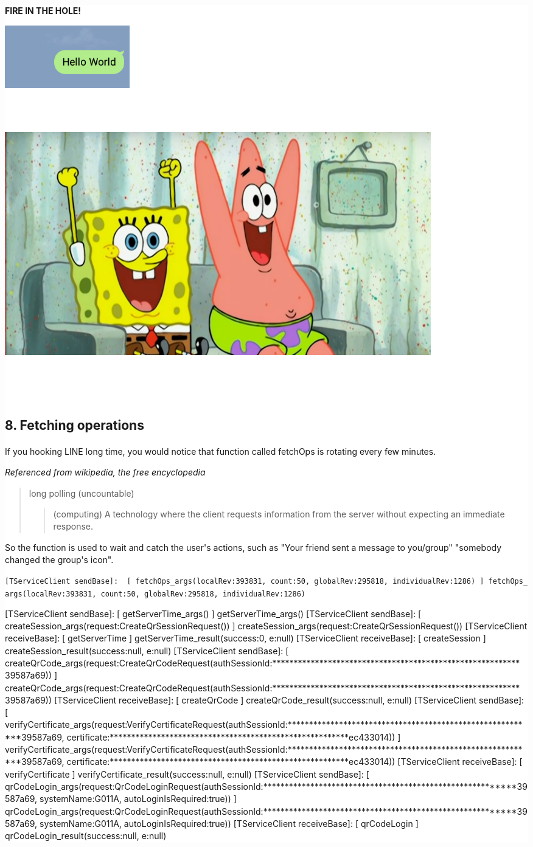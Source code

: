 **FIRE IN THE HOLE!**

<img src="https://github.com/Lutwidse/Extract-Protocol-From-LINE-Write-up/blob/images/12.png?raw=true">

<img src="https://github.com/Lutwidse/Extract-Protocol-From-LINE-Write-up/blob/images/13.png?raw=true" width="700" height="500">

## 8. Fetching operations

If you hooking LINE long time, you would notice that function called fetchOps is rotating every few minutes.

*Referenced from wikipedia, the free encyclopedia*

> long polling (uncountable)
>> (computing) A technology where the client requests information from the server without expecting an immediate response.

So the function is used to wait and catch the user's actions, such as "Your friend sent a message to you/group" "somebody changed the group's icon".

```
[TServiceClient sendBase]:  [ fetchOps_args(localRev:393831, count:50, globalRev:295818, individualRev:1286) ] fetchOps_args(localRev:393831, count:50, globalRev:295818, individualRev:1286)
```


[TServiceClient sendBase]:  [ getServerTime_args() ] getServerTime_args()
[TServiceClient sendBase]:  [ createSession_args(request:CreateQrSessionRequest()) ] createSession_args(request:CreateQrSessionRequest())
[TServiceClient receiveBase]:  [ getServerTime ] getServerTime_result(success:0, e:null)
[TServiceClient receiveBase]:  [ createSession ] createSession_result(success:null, e:null)
[TServiceClient sendBase]:  [ createQrCode_args(request:CreateQrCodeRequest(authSessionId:**********************************************************39587a69)) ] createQrCode_args(request:CreateQrCodeRequest(authSessionId:**********************************************************39587a69))
[TServiceClient receiveBase]:  [ createQrCode ] createQrCode_result(success:null, e:null)
[TServiceClient sendBase]:  [ verifyCertificate_args(request:VerifyCertificateRequest(authSessionId:**********************************************************39587a69, certificate:********************************************************ec433014)) ] verifyCertificate_args(request:VerifyCertificateRequest(authSessionId:**********************************************************39587a69, certificate:********************************************************ec433014))
[TServiceClient receiveBase]:  [ verifyCertificate ] verifyCertificate_result(success:null, e:null)
[TServiceClient sendBase]:  [ qrCodeLogin_args(request:QrCodeLoginRequest(authSessionId:**********************************************************39587a69, systemName:G011A, autoLoginIsRequired:true)) ] qrCodeLogin_args(request:QrCodeLoginRequest(authSessionId:**********************************************************39587a69, systemName:G011A, autoLoginIsRequired:true))
[TServiceClient receiveBase]:  [ qrCodeLogin ] qrCodeLogin_result(success:null, e:null)